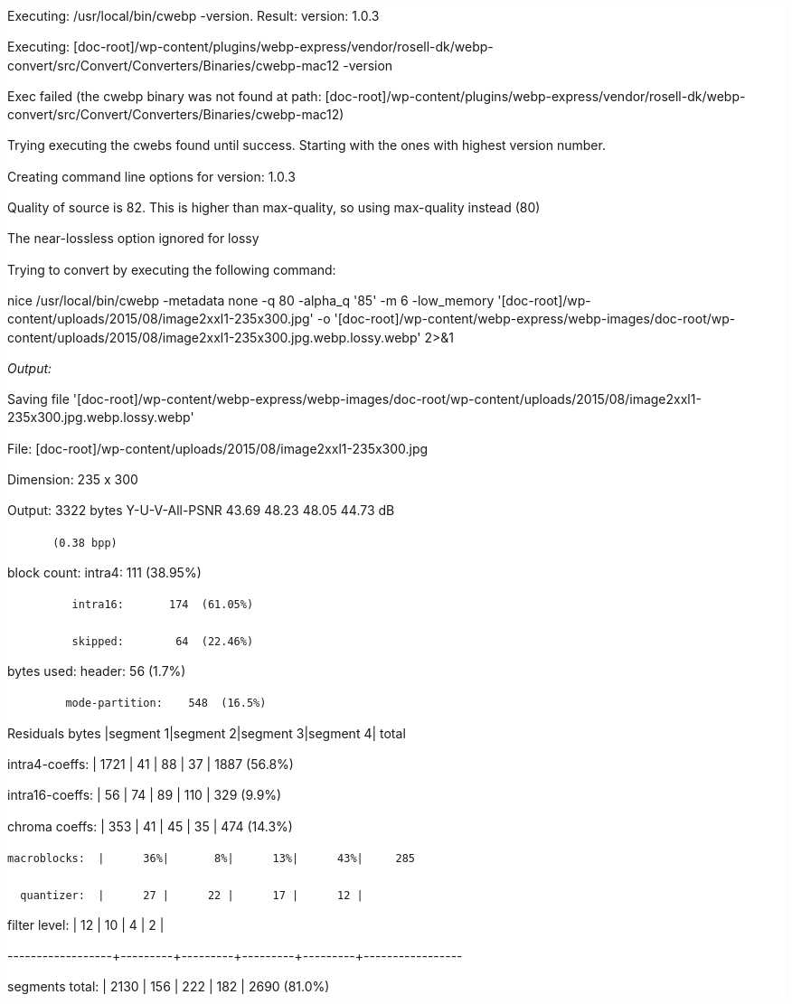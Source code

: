 Executing: /usr/local/bin/cwebp -version. Result: version: 1.0.3

Executing: [doc-root]/wp-content/plugins/webp-express/vendor/rosell-dk/webp-convert/src/Convert/Converters/Binaries/cwebp-mac12 -version

Exec failed (the cwebp binary was not found at path: [doc-root]/wp-content/plugins/webp-express/vendor/rosell-dk/webp-convert/src/Convert/Converters/Binaries/cwebp-mac12)

Trying executing the cwebs found until success. Starting with the ones with highest version number.

Creating command line options for version: 1.0.3

Quality of source is 82. This is higher than max-quality, so using max-quality instead (80)

The near-lossless option ignored for lossy

Trying to convert by executing the following command:

nice /usr/local/bin/cwebp -metadata none -q 80 -alpha_q '85' -m 6 -low_memory '[doc-root]/wp-content/uploads/2015/08/image2xxl1-235x300.jpg' -o '[doc-root]/wp-content/webp-express/webp-images/doc-root/wp-content/uploads/2015/08/image2xxl1-235x300.jpg.webp.lossy.webp' 2>&1


*Output:* 

Saving file '[doc-root]/wp-content/webp-express/webp-images/doc-root/wp-content/uploads/2015/08/image2xxl1-235x300.jpg.webp.lossy.webp'

File:      [doc-root]/wp-content/uploads/2015/08/image2xxl1-235x300.jpg

Dimension: 235 x 300

Output:    3322 bytes Y-U-V-All-PSNR 43.69 48.23 48.05   44.73 dB

           (0.38 bpp)

block count:  intra4:        111  (38.95%)

              intra16:       174  (61.05%)

              skipped:        64  (22.46%)

bytes used:  header:             56  (1.7%)

             mode-partition:    548  (16.5%)

 Residuals bytes  |segment 1|segment 2|segment 3|segment 4|  total

  intra4-coeffs:  |    1721 |      41 |      88 |      37 |    1887  (56.8%)

 intra16-coeffs:  |      56 |      74 |      89 |     110 |     329  (9.9%)

  chroma coeffs:  |     353 |      41 |      45 |      35 |     474  (14.3%)

    macroblocks:  |      36%|       8%|      13%|      43%|     285

      quantizer:  |      27 |      22 |      17 |      12 |

   filter level:  |      12 |      10 |       4 |       2 |

------------------+---------+---------+---------+---------+-----------------

 segments total:  |    2130 |     156 |     222 |     182 |    2690  (81.0%)

